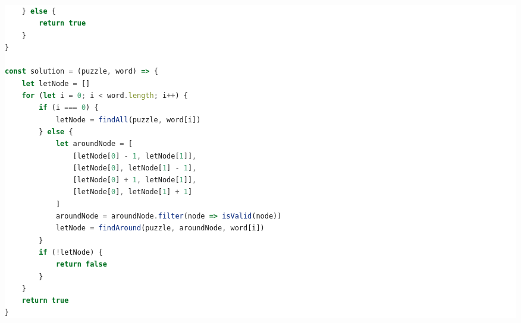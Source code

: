 ```javascript
    } else {
        return true
    }
}

const solution = (puzzle, word) => {
    let letNode = []
    for (let i = 0; i < word.length; i++) {
        if (i === 0) {
            letNode = findAll(puzzle, word[i])
        } else {
            let aroundNode = [
                [letNode[0] - 1, letNode[1]], 
                [letNode[0], letNode[1] - 1],
                [letNode[0] + 1, letNode[1]],
                [letNode[0], letNode[1] + 1]
            ]
            aroundNode = aroundNode.filter(node => isValid(node))
            letNode = findAround(puzzle, aroundNode, word[i])
        }
        if (!letNode) {         
            return false
        }
    }
    return true
}
```